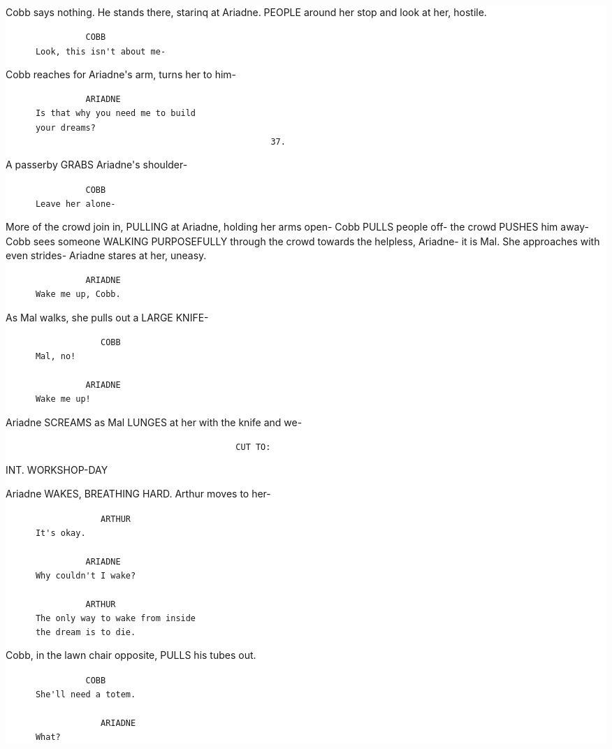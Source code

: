 Cobb says nothing. He stands there, starinq at Ariadne.
PEOPLE around her stop and look at her, hostile.

                    COBB
          Look, this isn't about me-

Cobb reaches for Ariadne's arm, turns her to him-

                    ARIADNE
          Is that why you need me to build
          your dreams?
                                                         37.

A passerby GRABS Ariadne's shoulder-

                    COBB
          Leave her alone-

More of the crowd join in, PULLING at Ariadne, holding her
arms open- Cobb PULLS people off- the crowd PUSHES him away-
Cobb sees someone WALKING PURPOSEFULLY through the crowd
towards the helpless, Ariadne- it is Mal. She approaches with
even strides- Ariadne stares at her, uneasy.

                    ARIADNE
          Wake me up, Cobb.

As Mal walks, she pulls out a LARGE KNIFE-

                       COBB
          Mal, no!

                    ARIADNE
          Wake me up!

Ariadne SCREAMS as Mal LUNGES at her with the knife and we-

                                                  CUT TO:

INT. WORKSHOP-DAY

Ariadne WAKES, BREATHING HARD. Arthur moves to her-

                       ARTHUR
          It's okay.

                    ARIADNE
          Why couldn't I wake?

                    ARTHUR
          The only way to wake from inside
          the dream is to die.

Cobb, in the lawn chair opposite, PULLS his tubes out.

                    COBB
          She'll need a totem.

                       ARIADNE
          What?
